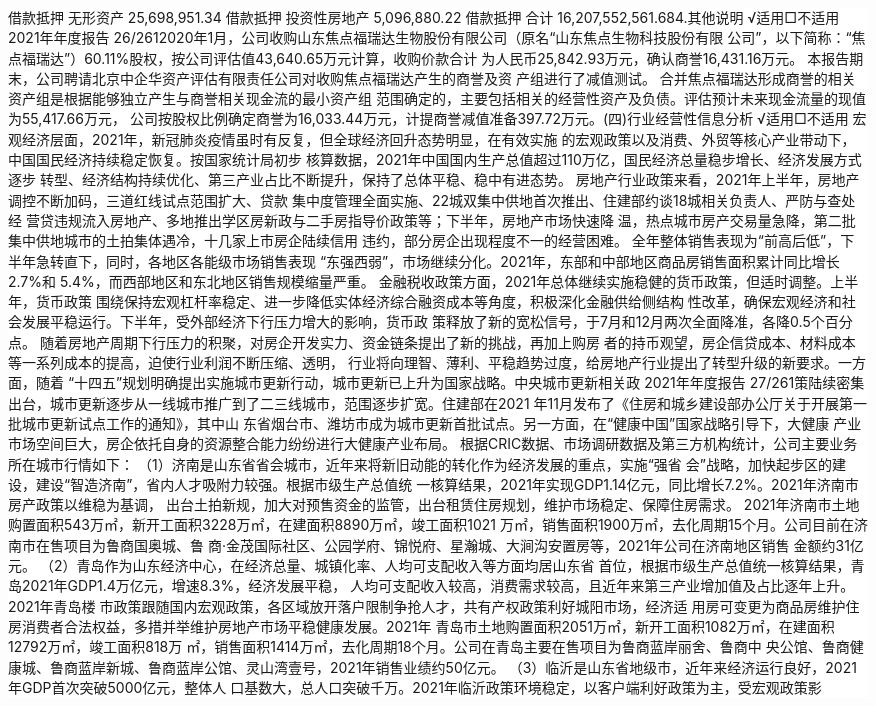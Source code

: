 借款抵押
无形资产
25,698,951.34
借款抵押
投资性房地产
5,096,880.22
借款抵押
合计
16,207,552,561.684.其他说明
√适用□不适用
2021年年度报告
26/2612020年1月，公司收购山东焦点福瑞达生物股份有限公司（原名“山东焦点生物科技股份有限
公司”，以下简称：“焦点福瑞达”）60.11%股权，按公司评估值43,640.65万元计算，收购价款合计
为人民币25,842.93万元，确认商誉16,431.16万元。
本报告期末，公司聘请北京中企华资产评估有限责任公司对收购焦点福瑞达产生的商誉及资
产组进行了减值测试。
合并焦点福瑞达形成商誉的相关资产组是根据能够独立产生与商誉相关现金流的最小资产组
范围确定的，主要包括相关的经营性资产及负债。评估预计未来现金流量的现值为55,417.66万元，
公司按股权比例确定商誉为16,033.44万元，计提商誉减值准备397.72万元。(四)行业经营性信息分析
√适用□不适用
宏观经济层面，2021年，新冠肺炎疫情虽时有反复，但全球经济回升态势明显，在有效实施
的宏观政策以及消费、外贸等核心产业带动下，中国国民经济持续稳定恢复。按国家统计局初步
核算数据，2021年中国国内生产总值超过110万亿，国民经济总量稳步增长、经济发展方式逐步
转型、经济结构持续优化、第三产业占比不断提升，保持了总体平稳、稳中有进态势。
房地产行业政策来看，2021年上半年，房地产调控不断加码，三道红线试点范围扩大、贷款
集中度管理全面实施、22城双集中供地首次推出、住建部约谈18城相关负责人、严防与查处经
营贷违规流入房地产、多地推出学区房新政与二手房指导价政策等；下半年，房地产市场快速降
温，热点城市房产交易量急降，第二批集中供地城市的土拍集体遇冷，十几家上市房企陆续信用
违约，部分房企出现程度不一的经营困难。
全年整体销售表现为“前高后低”，下半年急转直下，同时，各地区各能级市场销售表现
“东强西弱”，市场继续分化。2021年，东部和中部地区商品房销售面积累计同比增长2.7%和
5.4%，而西部地区和东北地区销售规模缩量严重。
金融税收政策方面，2021年总体继续实施稳健的货币政策，但适时调整。上半年，货币政策
围绕保持宏观杠杆率稳定、进一步降低实体经济综合融资成本等角度，积极深化金融供给侧结构
性改革，确保宏观经济和社会发展平稳运行。下半年，受外部经济下行压力增大的影响，货币政
策释放了新的宽松信号，于7月和12月两次全面降准，各降0.5个百分点。
随着房地产周期下行压力的积聚，对房企开发实力、资金链条提出了新的挑战，再加上购房
者的持币观望，房企信贷成本、材料成本等一系列成本的提高，迫使行业利润不断压缩、透明，
行业将向理智、薄利、平稳趋势过度，给房地产行业提出了转型升级的新要求。一方面，随着
“十四五”规划明确提出实施城市更新行动，城市更新已上升为国家战略。中央城市更新相关政
2021年年度报告
27/261策陆续密集出台，城市更新逐步从一线城市推广到了二三线城市，范围逐步扩宽。住建部在2021
年11月发布了《住房和城乡建设部办公厅关于开展第一批城市更新试点工作的通知》，其中山
东省烟台市、潍坊市成为城市更新首批试点。另一方面，在“健康中国”国家战略引导下，大健康
产业市场空间巨大，房企依托自身的资源整合能力纷纷进行大健康产业布局。
根据CRIC数据、市场调研数据及第三方机构统计，公司主要业务所在城市行情如下：
（1）济南是山东省省会城市，近年来将新旧动能的转化作为经济发展的重点，实施“强省
会”战略，加快起步区的建设，建设“智造济南”，省内人才吸附力较强。根据市级生产总值统
一核算结果，2021年实现GDP1.14亿元，同比增长7.2%。2021年济南市房产政策以维稳为基调，
出台土拍新规，加大对预售资金的监管，出台租赁住房规划，维护市场稳定、保障住房需求。
2021年济南市土地购置面积543万㎡，新开工面积3228万㎡，在建面积8890万㎡，竣工面积1021
万㎡，销售面积1900万㎡，去化周期15个月。公司目前在济南市在售项目为鲁商国奥城、鲁
商·金茂国际社区、公园学府、锦悦府、星瀚城、大涧沟安置房等，2021年公司在济南地区销售
金额约31亿元。
（2）青岛作为山东经济中心，在经济总量、城镇化率、人均可支配收入等方面均居山东省
首位，根据市级生产总值统一核算结果，青岛2021年GDP1.4万亿元，增速8.3%，经济发展平稳，
人均可支配收入较高，消费需求较高，且近年来第三产业增加值及占比逐年上升。2021年青岛楼
市政策跟随国内宏观政策，各区域放开落户限制争抢人才，共有产权政策利好城阳市场，经济适
用房可变更为商品房维护住房消费者合法权益，多措并举维护房地产市场平稳健康发展。2021年
青岛市土地购置面积2051万㎡，新开工面积1082万㎡，在建面积12792万㎡，竣工面积818万
㎡，销售面积1414万㎡，去化周期18个月。公司在青岛主要在售项目为鲁商蓝岸丽舍、鲁商中
央公馆、鲁商健康城、鲁商蓝岸新城、鲁商蓝岸公馆、灵山湾壹号，2021年销售业绩约50亿元。
（3）临沂是山东省地级市，近年来经济运行良好，2021年GDP首次突破5000亿元，整体人
口基数大，总人口突破千万。2021年临沂政策环境稳定，以客户端利好政策为主，受宏观政策影